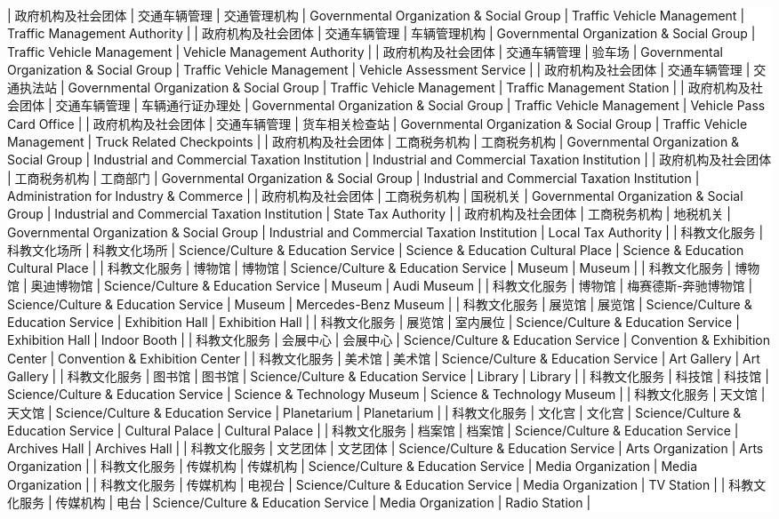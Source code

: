 | 政府机构及社会团体 | 交通车辆管理          | 交通管理机构             | Governmental Organization & Social Group | Traffic Vehicle Management                           | Traffic Management Authority                               |
| 政府机构及社会团体 | 交通车辆管理          | 车辆管理机构             | Governmental Organization & Social Group | Traffic Vehicle Management                           | Vehicle Management Authority                               |
| 政府机构及社会团体 | 交通车辆管理          | 验车场                   | Governmental Organization & Social Group | Traffic Vehicle Management                           | Vehicle Assessment Service                                 |
| 政府机构及社会团体 | 交通车辆管理          | 交通执法站               | Governmental Organization & Social Group | Traffic Vehicle Management                           | Traffic Management Station                                 |
| 政府机构及社会团体 | 交通车辆管理          | 车辆通行证办理处         | Governmental Organization & Social Group | Traffic Vehicle Management                           | Vehicle Pass Card Office                                   |
| 政府机构及社会团体 | 交通车辆管理          | 货车相关检查站           | Governmental Organization & Social Group | Traffic Vehicle Management                           | Truck Related Checkpoints                                  |
| 政府机构及社会团体 | 工商税务机构          | 工商税务机构             | Governmental Organization & Social Group | Industrial and Commercial Taxation Institution       | Industrial and Commercial Taxation Institution             |
| 政府机构及社会团体 | 工商税务机构          | 工商部门                 | Governmental Organization & Social Group | Industrial and Commercial Taxation Institution       | Administration for Industry & Commerce                     |
| 政府机构及社会团体 | 工商税务机构          | 国税机关                 | Governmental Organization & Social Group | Industrial and Commercial Taxation Institution       | State Tax Authority                                        |
| 政府机构及社会团体 | 工商税务机构          | 地税机关                 | Governmental Organization & Social Group | Industrial and Commercial Taxation Institution       | Local Tax Authority                                        |
| 科教文化服务       | 科教文化场所          | 科教文化场所             | Science/Culture & Education Service      | Science & Education Cultural Place                   | Science & Education Cultural Place                         |
| 科教文化服务       | 博物馆                | 博物馆                   | Science/Culture & Education Service      | Museum                                               | Museum                                                     |
| 科教文化服务       | 博物馆                | 奥迪博物馆               | Science/Culture & Education Service      | Museum                                               | Audi Museum                                                |
| 科教文化服务       | 博物馆                | 梅赛德斯-奔驰博物馆      | Science/Culture & Education Service      | Museum                                               | Mercedes-Benz Museum                                       |
| 科教文化服务       | 展览馆                | 展览馆                   | Science/Culture & Education Service      | Exhibition Hall                                      | Exhibition Hall                                            |
| 科教文化服务       | 展览馆                | 室内展位                 | Science/Culture & Education Service      | Exhibition Hall                                      | Indoor Booth                                               |
| 科教文化服务       | 会展中心              | 会展中心                 | Science/Culture & Education Service      | Convention & Exhibition Center                       | Convention & Exhibition Center                             |
| 科教文化服务       | 美术馆                | 美术馆                   | Science/Culture & Education Service      | Art Gallery                                          | Art Gallery                                                |
| 科教文化服务       | 图书馆                | 图书馆                   | Science/Culture & Education Service      | Library                                              | Library                                                    |
| 科教文化服务       | 科技馆                | 科技馆                   | Science/Culture & Education Service      | Science & Technology Museum                          | Science & Technology Museum                                |
| 科教文化服务       | 天文馆                | 天文馆                   | Science/Culture & Education Service      | Planetarium                                          | Planetarium                                                |
| 科教文化服务       | 文化宫                | 文化宫                   | Science/Culture & Education Service      | Cultural Palace                                      | Cultural Palace                                            |
| 科教文化服务       | 档案馆                | 档案馆                   | Science/Culture & Education Service      | Archives Hall                                        | Archives Hall                                              |
| 科教文化服务       | 文艺团体              | 文艺团体                 | Science/Culture & Education Service      | Arts Organization                                    | Arts Organization                                          |
| 科教文化服务       | 传媒机构              | 传媒机构                 | Science/Culture & Education Service      | Media Organization                                   | Media Organization                                         |
| 科教文化服务       | 传媒机构              | 电视台                   | Science/Culture & Education Service      | Media Organization                                   | TV Station                                                 |
| 科教文化服务       | 传媒机构              | 电台                     | Science/Culture & Education Service      | Media Organization                                   | Radio Station                                              |